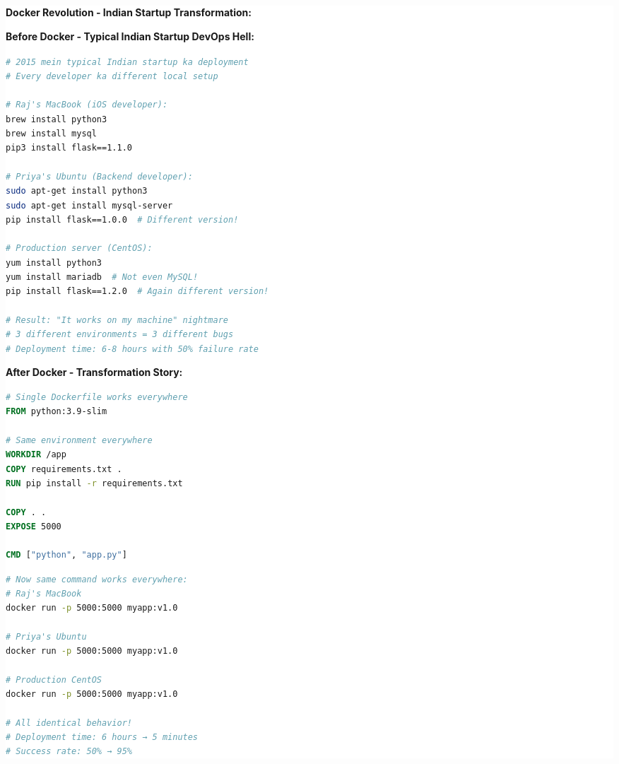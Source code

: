 **Docker Revolution - Indian Startup Transformation:**

**Before Docker - Typical Indian Startup DevOps Hell:**
```bash
# 2015 mein typical Indian startup ka deployment
# Every developer ka different local setup

# Raj's MacBook (iOS developer):
brew install python3
brew install mysql
pip3 install flask==1.1.0

# Priya's Ubuntu (Backend developer):
sudo apt-get install python3
sudo apt-get install mysql-server
pip install flask==1.0.0  # Different version!

# Production server (CentOS):
yum install python3
yum install mariadb  # Not even MySQL!
pip install flask==1.2.0  # Again different version!

# Result: "It works on my machine" nightmare
# 3 different environments = 3 different bugs
# Deployment time: 6-8 hours with 50% failure rate
```

**After Docker - Transformation Story:**
```dockerfile
# Single Dockerfile works everywhere
FROM python:3.9-slim

# Same environment everywhere
WORKDIR /app
COPY requirements.txt .
RUN pip install -r requirements.txt

COPY . .
EXPOSE 5000

CMD ["python", "app.py"]
```

```bash
# Now same command works everywhere:
# Raj's MacBook
docker run -p 5000:5000 myapp:v1.0

# Priya's Ubuntu  
docker run -p 5000:5000 myapp:v1.0

# Production CentOS
docker run -p 5000:5000 myapp:v1.0

# All identical behavior!
# Deployment time: 6 hours → 5 minutes
# Success rate: 50% → 95%
```
